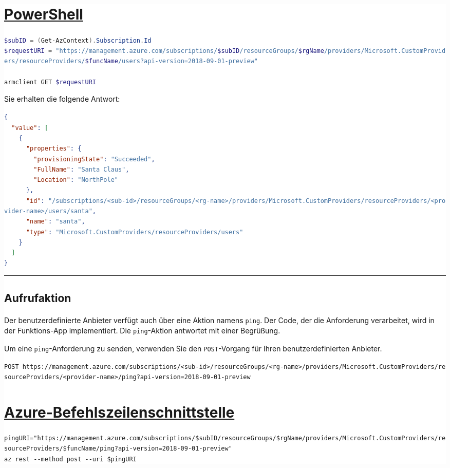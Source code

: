 # <a name="powershell"></a>[PowerShell](#tab/azure-powershell)

```powershell
$subID = (Get-AzContext).Subscription.Id
$requestURI = "https://management.azure.com/subscriptions/$subID/resourceGroups/$rgName/providers/Microsoft.CustomProviders/resourceProviders/$funcName/users?api-version=2018-09-01-preview"

armclient GET $requestURI
```

Sie erhalten die folgende Antwort:

```json
{
  "value": [
    {
      "properties": {
        "provisioningState": "Succeeded",
        "FullName": "Santa Claus",
        "Location": "NorthPole"
      },
      "id": "/subscriptions/<sub-id>/resourceGroups/<rg-name>/providers/Microsoft.CustomProviders/resourceProviders/<provider-name>/users/santa",
      "name": "santa",
      "type": "Microsoft.CustomProviders/resourceProviders/users"
    }
  ]
}
```

---

## <a name="call-action"></a>Aufrufaktion

Der benutzerdefinierte Anbieter verfügt auch über eine Aktion namens `ping`. Der Code, der die Anforderung verarbeitet, wird in der Funktions-App implementiert. Die `ping`-Aktion antwortet mit einer Begrüßung.

Um eine `ping`-Anforderung zu senden, verwenden Sie den `POST`-Vorgang für Ihren benutzerdefinierten Anbieter.

```http
POST https://management.azure.com/subscriptions/<sub-id>/resourceGroups/<rg-name>/providers/Microsoft.CustomProviders/resourceProviders/<provider-name>/ping?api-version=2018-09-01-preview
```

# <a name="azure-cli"></a>[Azure-Befehlszeilenschnittstelle](#tab/azure-cli)

```azurecli-interactive
pingURI="https://management.azure.com/subscriptions/$subID/resourceGroups/$rgName/providers/Microsoft.CustomProviders/resourceProviders/$funcName/ping?api-version=2018-09-01-preview"
az rest --method post --uri $pingURI
```
